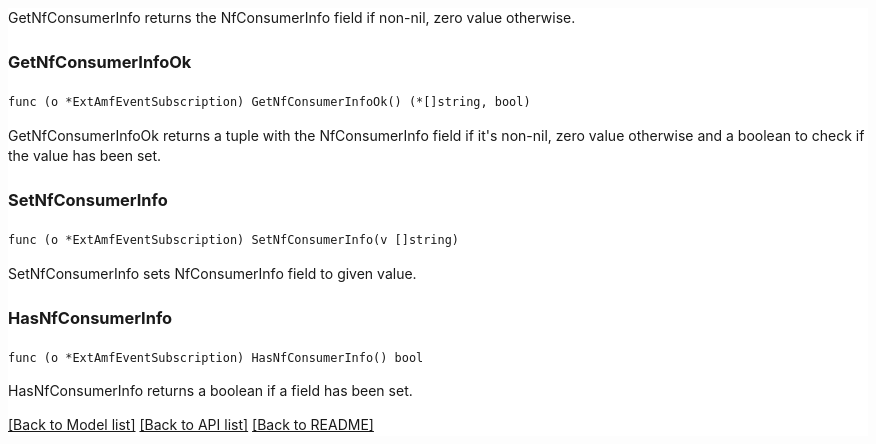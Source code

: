 GetNfConsumerInfo returns the NfConsumerInfo field if non-nil, zero value otherwise.

### GetNfConsumerInfoOk

`func (o *ExtAmfEventSubscription) GetNfConsumerInfoOk() (*[]string, bool)`

GetNfConsumerInfoOk returns a tuple with the NfConsumerInfo field if it's non-nil, zero value otherwise
and a boolean to check if the value has been set.

### SetNfConsumerInfo

`func (o *ExtAmfEventSubscription) SetNfConsumerInfo(v []string)`

SetNfConsumerInfo sets NfConsumerInfo field to given value.

### HasNfConsumerInfo

`func (o *ExtAmfEventSubscription) HasNfConsumerInfo() bool`

HasNfConsumerInfo returns a boolean if a field has been set.


[[Back to Model list]](../README.md#documentation-for-models) [[Back to API list]](../README.md#documentation-for-api-endpoints) [[Back to README]](../README.md)


